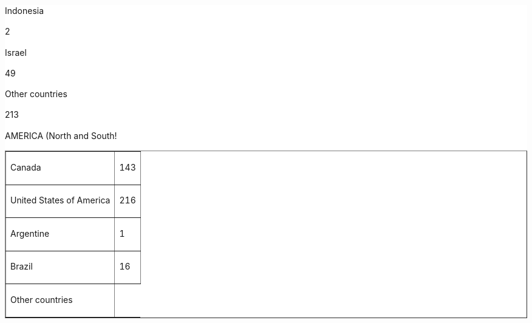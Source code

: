 <tr>

<td><p>Indonesia</p></td>

<td><p>2</p></td>

</tr>

<tr>

<td><p>Israel</p></td>

<td><p>49</p></td>

</tr>

<tr>

<td><p>Other countries</p></td>

<td><p>213</p></td>

</tr>

</table>

<p>AMERICA (North and South!</p>

<table border="1">

<tr>

<td><p>Canada</p></td>

<td><p>143</p></td>

</tr>

<tr>

<td><p>United States of America</p></td>

<td><p>216</p></td>

</tr>

<tr>

<td><p>Argentine</p></td>

<td><p>1</p></td>

</tr>

<tr>

<td><p>Brazil</p></td>

<td><p>16</p></td>

</tr>

<tr>

<td><p>Other countries</p></td>
